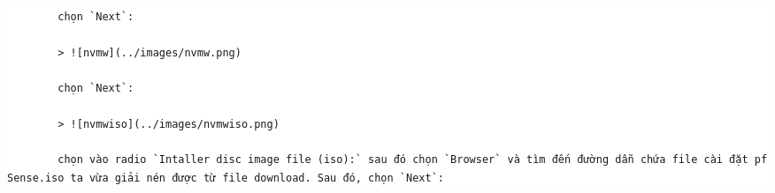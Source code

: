             chọn `Next`:

            > ![nvmw](../images/nvmw.png)

            chọn `Next`:

            > ![nvmwiso](../images/nvmwiso.png)

            chọn vào radio `Intaller disc image file (iso):` sau đó chọn `Browser` và tìm đến đường dẫn chứa file cài đặt pfSense.iso ta vừa giải nén được từ file download. Sau đó, chọn `Next`:
